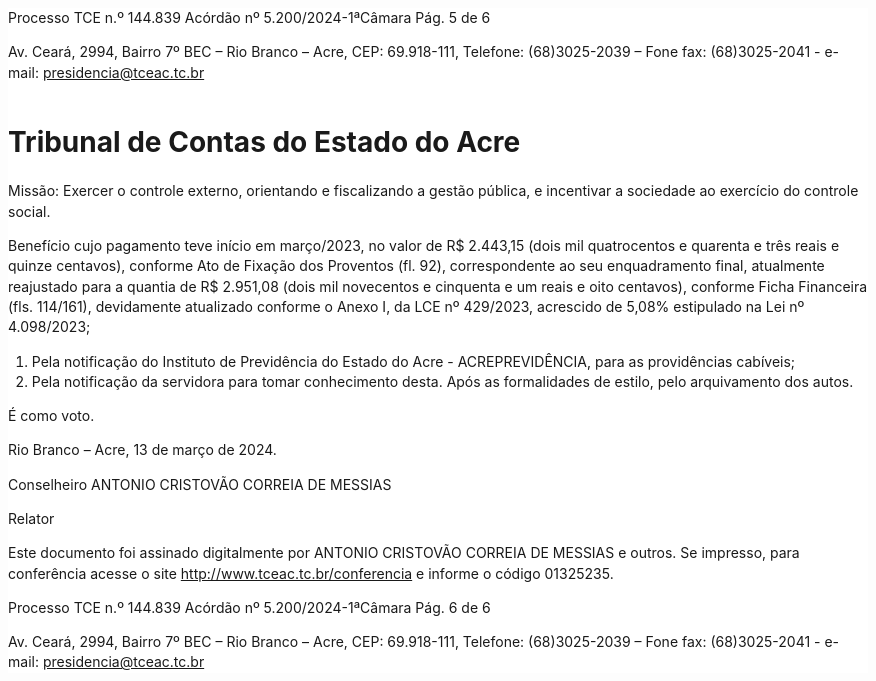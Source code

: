 Processo TCE n.º 144.839 Acórdão nº 5.200/2024-1ªCâmara Pág. 5 de 6

Av. Ceará, 2994, Bairro 7º BEC – Rio Branco – Acre, CEP: 69.918-111, Telefone: (68)3025-2039 – Fone fax: (68)3025-2041 - e-mail: presidencia@tceac.tc.br

# Tribunal de Contas do Estado do Acre

Missão: Exercer o controle externo, orientando e fiscalizando a gestão pública, e incentivar a sociedade ao exercício do controle social.

Benefício cujo pagamento teve início em março/2023, no valor de R$ 2.443,15 (dois mil quatrocentos e quarenta e três reais e quinze centavos), conforme Ato de Fixação dos Proventos (fl. 92), correspondente ao seu enquadramento final, atualmente reajustado para a quantia de R$ 2.951,08 (dois mil novecentos e cinquenta e um reais e oito centavos), conforme Ficha Financeira (fls. 114/161), devidamente atualizado conforme o Anexo I, da LCE nº 429/2023, acrescido de 5,08% estipulado na Lei nº 4.098/2023;

1. Pela notificação do Instituto de Previdência do Estado do Acre - ACREPREVIDÊNCIA, para as providências cabíveis;
2. Pela notificação da servidora para tomar conhecimento desta. Após as formalidades de estilo, pelo arquivamento dos autos.

É como voto.

Rio Branco – Acre, 13 de março de 2024.

Conselheiro ANTONIO CRISTOVÃO CORREIA DE MESSIAS

Relator

Este documento foi assinado digitalmente por ANTONIO CRISTOVÃO CORREIA DE MESSIAS e outros. Se impresso, para conferência acesse o site http://www.tceac.tc.br/conferencia e informe o código 01325235.

Processo TCE n.º 144.839 Acórdão nº 5.200/2024-1ªCâmara Pág. 6 de 6

Av. Ceará, 2994, Bairro 7º BEC – Rio Branco – Acre, CEP: 69.918-111, Telefone: (68)3025-2039 – Fone fax: (68)3025-2041 - e-mail: presidencia@tceac.tc.br

